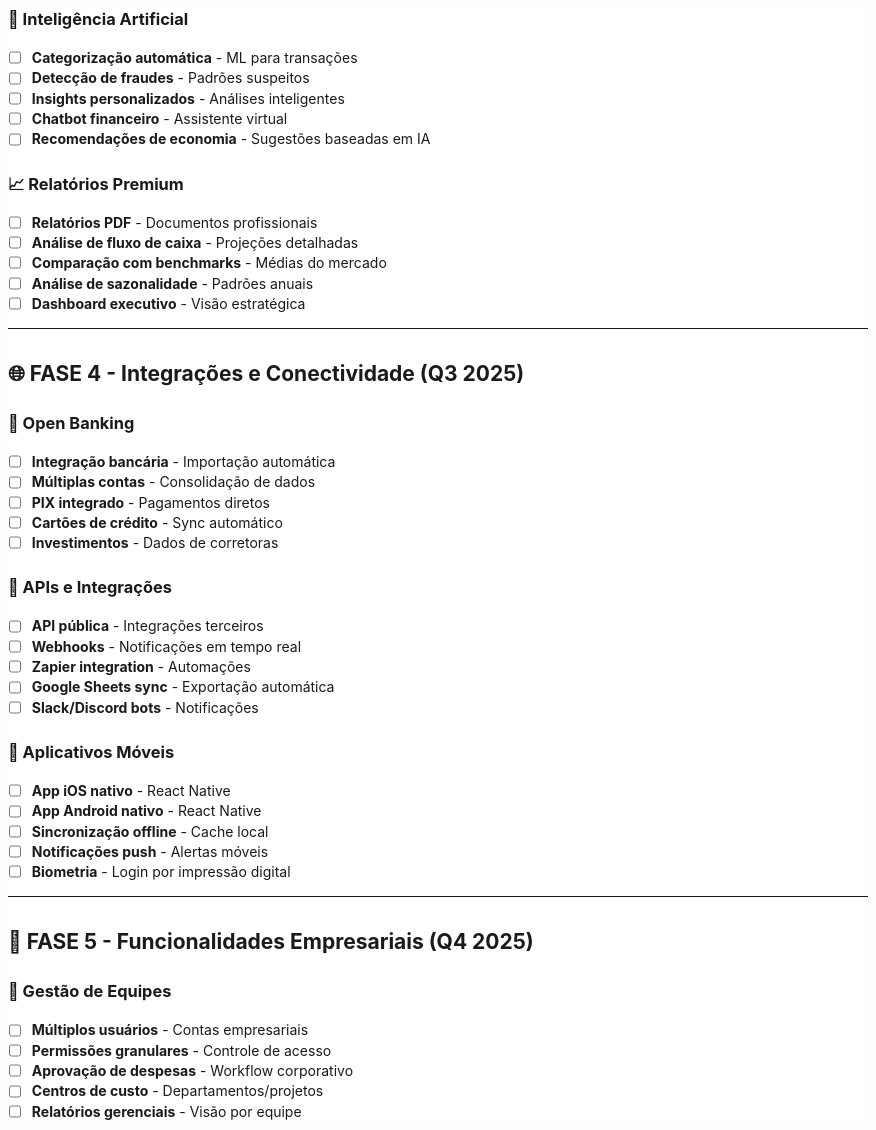 ### 🤖 Inteligência Artificial
- [ ] **Categorização automática** - ML para transações
- [ ] **Detecção de fraudes** - Padrões suspeitos
- [ ] **Insights personalizados** - Análises inteligentes
- [ ] **Chatbot financeiro** - Assistente virtual
- [ ] **Recomendações de economia** - Sugestões baseadas em IA

### 📈 Relatórios Premium
- [ ] **Relatórios PDF** - Documentos profissionais
- [ ] **Análise de fluxo de caixa** - Projeções detalhadas
- [ ] **Comparação com benchmarks** - Médias do mercado
- [ ] **Análise de sazonalidade** - Padrões anuais
- [ ] **Dashboard executivo** - Visão estratégica

---

## 🌐 FASE 4 - Integrações e Conectividade (Q3 2025)

### 🏦 Open Banking
- [ ] **Integração bancária** - Importação automática
- [ ] **Múltiplas contas** - Consolidação de dados
- [ ] **PIX integrado** - Pagamentos diretos
- [ ] **Cartões de crédito** - Sync automático
- [ ] **Investimentos** - Dados de corretoras

### 🔗 APIs e Integrações
- [ ] **API pública** - Integrações terceiros
- [ ] **Webhooks** - Notificações em tempo real
- [ ] **Zapier integration** - Automações
- [ ] **Google Sheets sync** - Exportação automática
- [ ] **Slack/Discord bots** - Notificações

### 📱 Aplicativos Móveis
- [ ] **App iOS nativo** - React Native
- [ ] **App Android nativo** - React Native
- [ ] **Sincronização offline** - Cache local
- [ ] **Notificações push** - Alertas móveis
- [ ] **Biometria** - Login por impressão digital

---

## 🏢 FASE 5 - Funcionalidades Empresariais (Q4 2025)

### 👥 Gestão de Equipes
- [ ] **Múltiplos usuários** - Contas empresariais
- [ ] **Permissões granulares** - Controle de acesso
- [ ] **Aprovação de despesas** - Workflow corporativo
- [ ] **Centros de custo** - Departamentos/projetos
- [ ] **Relatórios gerenciais** - Visão por equipe
